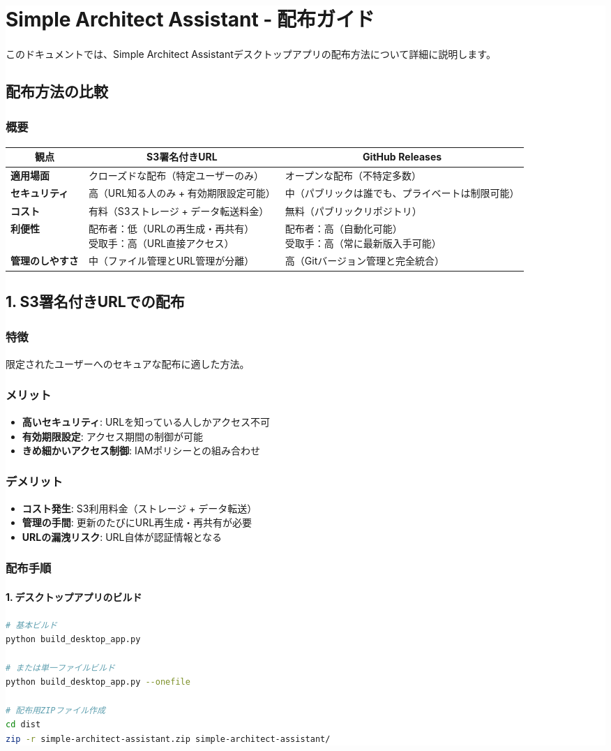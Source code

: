 # Simple Architect Assistant - 配布ガイド

このドキュメントでは、Simple Architect Assistantデスクトップアプリの配布方法について詳細に説明します。

## 配布方法の比較

### 概要

| 観点 | S3署名付きURL | GitHub Releases |
|------|---------------|-----------------|
| **適用場面** | クローズドな配布（特定ユーザーのみ） | オープンな配布（不特定多数） |
| **セキュリティ** | 高（URL知る人のみ + 有効期限設定可能） | 中（パブリックは誰でも、プライベートは制限可能） |
| **コスト** | 有料（S3ストレージ + データ転送料金） | 無料（パブリックリポジトリ） |
| **利便性** | 配布者：低（URLの再生成・再共有）<br>受取手：高（URL直接アクセス） | 配布者：高（自動化可能）<br>受取手：高（常に最新版入手可能） |
| **管理のしやすさ** | 中（ファイル管理とURL管理が分離） | 高（Gitバージョン管理と完全統合） |

## 1. S3署名付きURLでの配布

### 特徴

限定されたユーザーへのセキュアな配布に適した方法。

### メリット

- **高いセキュリティ**: URLを知っている人しかアクセス不可
- **有効期限設定**: アクセス期間の制御が可能
- **きめ細かいアクセス制御**: IAMポリシーとの組み合わせ

### デメリット

- **コスト発生**: S3利用料金（ストレージ + データ転送）
- **管理の手間**: 更新のたびにURL再生成・再共有が必要
- **URLの漏洩リスク**: URL自体が認証情報となる

### 配布手順

#### 1. デスクトップアプリのビルド

```bash
# 基本ビルド
python build_desktop_app.py

# または単一ファイルビルド
python build_desktop_app.py --onefile

# 配布用ZIPファイル作成
cd dist
zip -r simple-architect-assistant.zip simple-architect-assistant/
```

